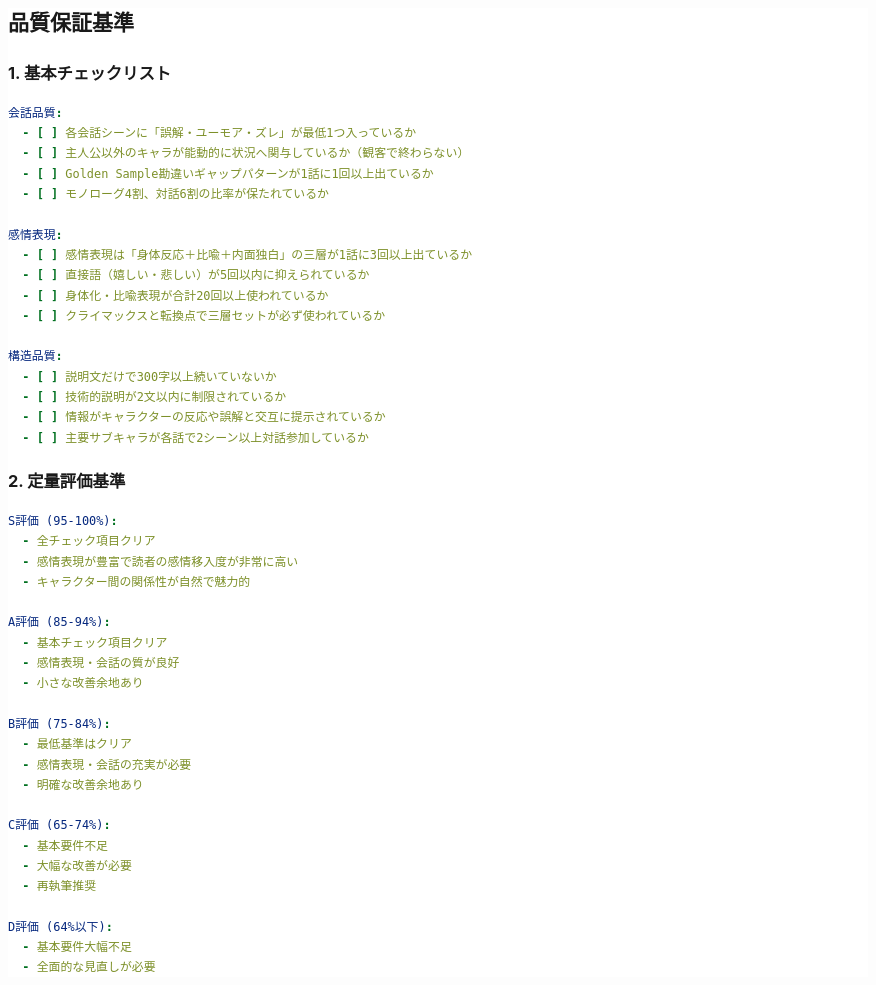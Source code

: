 ## 品質保証基準

### 1. 基本チェックリスト

```yaml
会話品質:
  - [ ] 各会話シーンに「誤解・ユーモア・ズレ」が最低1つ入っているか
  - [ ] 主人公以外のキャラが能動的に状況へ関与しているか（観客で終わらない）
  - [ ] Golden Sample勘違いギャップパターンが1話に1回以上出ているか
  - [ ] モノローグ4割、対話6割の比率が保たれているか

感情表現:
  - [ ] 感情表現は「身体反応＋比喩＋内面独白」の三層が1話に3回以上出ているか
  - [ ] 直接語（嬉しい・悲しい）が5回以内に抑えられているか
  - [ ] 身体化・比喩表現が合計20回以上使われているか
  - [ ] クライマックスと転換点で三層セットが必ず使われているか

構造品質:
  - [ ] 説明文だけで300字以上続いていないか
  - [ ] 技術的説明が2文以内に制限されているか
  - [ ] 情報がキャラクターの反応や誤解と交互に提示されているか
  - [ ] 主要サブキャラが各話で2シーン以上対話参加しているか
```

### 2. 定量評価基準

```yaml
S評価 (95-100%):
  - 全チェック項目クリア
  - 感情表現が豊富で読者の感情移入度が非常に高い
  - キャラクター間の関係性が自然で魅力的

A評価 (85-94%):
  - 基本チェック項目クリア
  - 感情表現・会話の質が良好
  - 小さな改善余地あり

B評価 (75-84%):
  - 最低基準はクリア
  - 感情表現・会話の充実が必要
  - 明確な改善余地あり

C評価 (65-74%):
  - 基本要件不足
  - 大幅な改善が必要
  - 再執筆推奨

D評価 (64%以下):
  - 基本要件大幅不足
  - 全面的な見直しが必要
```
